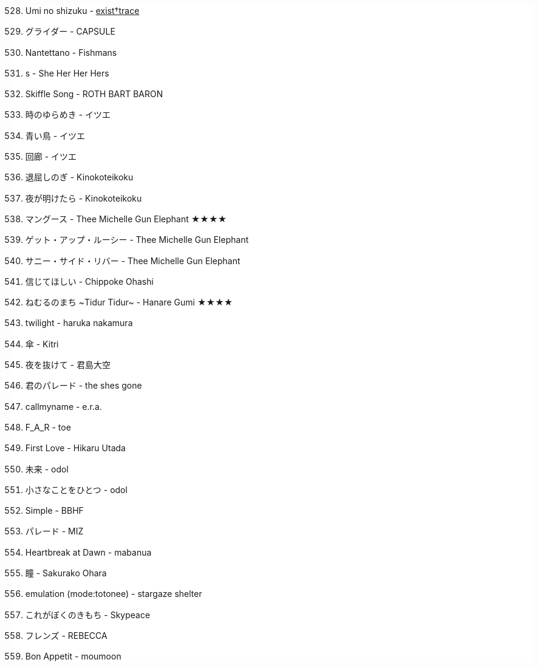 528. Umi no shizuku - [exist†trace](https://warpedfrost.net/2021/03/19/exist%E2%80%A0trace-umi-no-shizuku/)
    
529. グライダー - CAPSULE
    
530. Nantettano - Fishmans
    
531. s - She Her Her Hers
    
532. Skiffle Song - ROTH BART BARON
    
533. 時のゆらめき - イツエ
    
534. 青い鳥 - イツエ 
    
535. 回廊 - イツエ
    
536. 退屈しのぎ - Kinokoteikoku
    
537. 夜が明けたら - Kinokoteikoku
    
538. マングース - Thee Michelle Gun Elephant ★★★★
    
539. ゲット・アップ・ルーシー - Thee Michelle Gun Elephant
    
540. サニー・サイド・リバー - Thee Michelle Gun Elephant
    
541. 信じてほしい - Chippoke Ohashi 
    
542. ねむるのまち ~Tidur Tidur~ - Hanare Gumi ★★★★
    
543. twilight - haruka nakamura
    
544. 傘 - Kitri
    
545. 夜を抜けて - 君島大空  
    
546. 君のパレード - the shes gone
    
547. callmyname - e.r.a.
    
548. F_A_R - toe
    
549. First Love - Hikaru Utada
    
550. 未来 - odol
    
551. 小さなことをひとつ - odol
    
552. Simple - BBHF
    
553. パレード - MIZ
    
554. Heartbreak at Dawn - mabanua
    
555. 瞳 - Sakurako Ohara     
    
556. emulation (mode:totonee) - stargaze shelter
    
557. これがぼくのきもち - Skypeace
    
558. フレンズ - REBECCA
    
559. Bon Appetit - moumoon
    